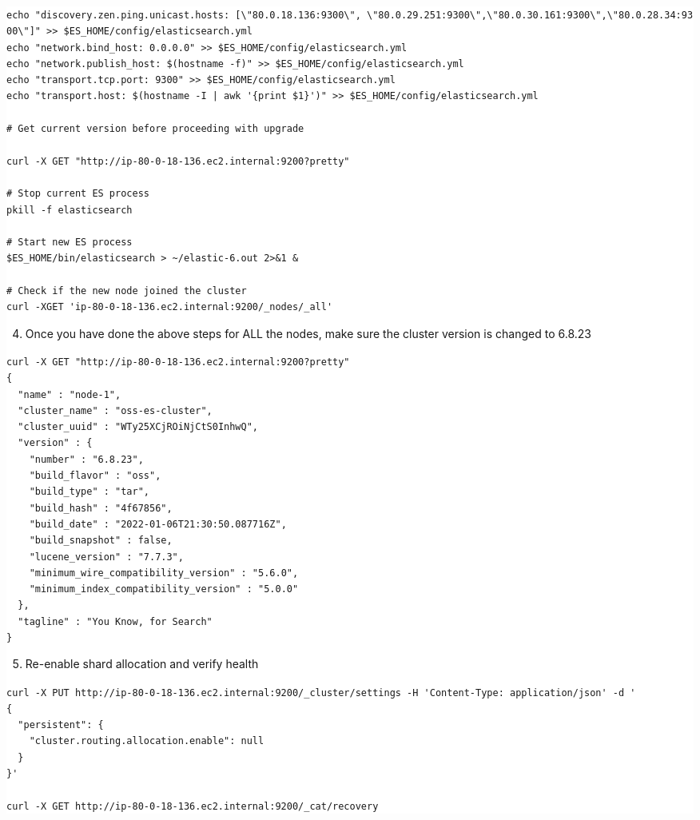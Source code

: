 ```
echo "discovery.zen.ping.unicast.hosts: [\"80.0.18.136:9300\", \"80.0.29.251:9300\",\"80.0.30.161:9300\",\"80.0.28.34:9300\"]" >> $ES_HOME/config/elasticsearch.yml
echo "network.bind_host: 0.0.0.0" >> $ES_HOME/config/elasticsearch.yml
echo "network.publish_host: $(hostname -f)" >> $ES_HOME/config/elasticsearch.yml
echo "transport.tcp.port: 9300" >> $ES_HOME/config/elasticsearch.yml
echo "transport.host: $(hostname -I | awk '{print $1}')" >> $ES_HOME/config/elasticsearch.yml

# Get current version before proceeding with upgrade

curl -X GET "http://ip-80-0-18-136.ec2.internal:9200?pretty"

# Stop current ES process
pkill -f elasticsearch

# Start new ES process
$ES_HOME/bin/elasticsearch > ~/elastic-6.out 2>&1 &

# Check if the new node joined the cluster
curl -XGET 'ip-80-0-18-136.ec2.internal:9200/_nodes/_all'
```

4. Once you have done the above steps for ALL the nodes, make sure the cluster version is changed to 6.8.23

```
curl -X GET "http://ip-80-0-18-136.ec2.internal:9200?pretty"
{
  "name" : "node-1",
  "cluster_name" : "oss-es-cluster",
  "cluster_uuid" : "WTy25XCjROiNjCtS0InhwQ",
  "version" : {
    "number" : "6.8.23",
    "build_flavor" : "oss",
    "build_type" : "tar",
    "build_hash" : "4f67856",
    "build_date" : "2022-01-06T21:30:50.087716Z",
    "build_snapshot" : false,
    "lucene_version" : "7.7.3",
    "minimum_wire_compatibility_version" : "5.6.0",
    "minimum_index_compatibility_version" : "5.0.0"
  },
  "tagline" : "You Know, for Search"
}
```

5. Re-enable shard allocation and verify health

```
curl -X PUT http://ip-80-0-18-136.ec2.internal:9200/_cluster/settings -H 'Content-Type: application/json' -d '
{
  "persistent": {
    "cluster.routing.allocation.enable": null
  }
}'

curl -X GET http://ip-80-0-18-136.ec2.internal:9200/_cat/recovery

```
